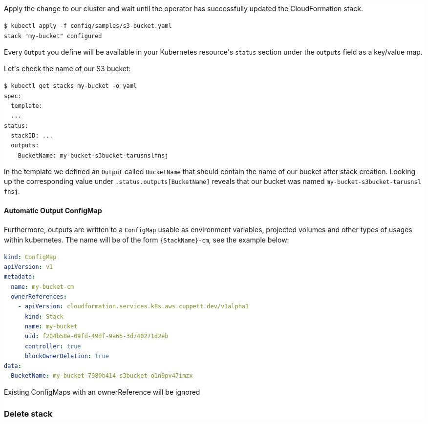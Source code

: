 Apply the change to our cluster and wait until the operator has successfully updated the CloudFormation stack.

```console
$ kubectl apply -f config/samples/s3-bucket.yaml
stack "my-bucket" configured
```

Every `Output` you define will be available in your Kubernetes resource's `status` section under the `outputs` field as 
a key/value map.

Let's check the name of our S3 bucket:

```console
$ kubectl get stacks my-bucket -o yaml
spec:
  template:
  ...
status:
  stackID: ...
  outputs:
    BucketName: my-bucket-s3bucket-tarusnslfnsj
```

In the template we defined an `Output` called `BucketName` that should contain the name of our bucket after stack creation. 
Looking up the corresponding value under `.status.outputs[BucketName]` reveals that our bucket was named 
`my-bucket-s3bucket-tarusnslfnsj`.

#### Automatic Output ConfigMap

Furthermore, outputs are written to a `ConfigMap` usable as environment variables, projected volumes and other types of usages within kubernetes.
The name will be of the form `{StackName}-cm`, see the example below:

```yaml
kind: ConfigMap
apiVersion: v1
metadata:
  name: my-bucket-cm
  ownerReferences:
    - apiVersion: cloudformation.services.k8s.aws.cuppett.dev/v1alpha1
      kind: Stack
      name: my-bucket
      uid: f204b58e-09fd-49df-9a65-3d740271d2eb
      controller: true
      blockOwnerDeletion: true
data:
  BucketName: my-bucket-7980b414-s3bucket-o1n9pv47imzx
```

Existing ConfigMaps with an ownerReference will be ignored

### Delete stack
